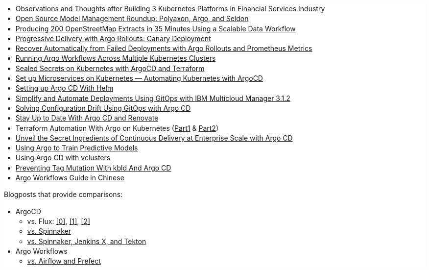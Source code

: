 * [Observations and Thoughts after Building 3 Kubernetes Platforms in Financial Services Industry](https://itnext.io/observations-and-thoughts-after-building-3-kubernetes-platforms-in-financial-services-industry-7d6c60206717)
* [Open Source Model Management Roundup: Polyaxon, Argo, and Seldon](https://www.anaconda.com/blog/developer-blog/open-source-model-management-roundup-polyaxon-argo-and-seldon/)
* [Producing 200 OpenStreetMap Extracts in 35 Minutes Using a Scalable Data Workflow](https://www.interline.io/blog/scaling-openstreetmap-data-workflows/)
* [Progressive Delivery with Argo Rollouts: Canary Deployment](https://www.infracloud.io/blogs/progressive-delivery-argo-rollouts-canary-deployment/)
* [Recover Automatically from Failed Deployments with Argo Rollouts and Prometheus Metrics](https://codefresh.io/continuous-deployment/recover-automatically-from-failed-deployments/)
* [Running Argo Workflows Across Multiple Kubernetes Clusters](https://admiralty.io/blog/running-argo-workflows-across-multiple-kubernetes-clusters/)
* [Sealed Secrets on Kubernetes with ArgoCD and Terraform](https://piotrminkowski.com/2022/12/14/sealed-secrets-on-kubernetes-with-argocd-and-terraform/)
* [Set up Microservices on Kubernetes — Automating Kubernetes with ArgoCD](https://medium.com/@hmquan08011996/setup-microservices-on-kubernetes-automating-kubernetes-with-argocd-cb94622dac5b)
* [Setting up Argo CD With Helm](https://www.arthurkoziel.com/setting-up-argocd-with-helm/)
* [Simplify and Automate Deployments Using GitOps with IBM Multicloud Manager 3.1.2](https://www.ibm.com/cloud/blog/simplify-and-automate-deployments-using-gitops-with-ibm-multicloud-manager-3-1-2)
* [Solving Configuration Drift Using GitOps with Argo CD](https://www.cncf.io/blog/2020/12/17/solving-configuration-drift-using-gitops-with-argo-cd/)
* [Stay Up to Date With Argo CD and Renovate](https://mjpitz.com/blog/2020/12/03/renovate-your-gitops/)
* Terraform Automation With Argo on Kubernetes ([Part1](https://medium.com/insideboard/terraform-automation-with-argo-on-kubernetes-part1-51b3914028d6) & [Part2](https://medium.com/insideboard/terraform-automation-with-argo-on-kubernetes-part2-consul-vault-92a020432cd0))
* [Unveil the Secret Ingredients of Continuous Delivery at Enterprise Scale with Argo CD](https://blog.akuity.io/unveil-the-secret-ingredients-of-continuous-delivery-at-enterprise-scale-with-argo-cd-7c5b4057ee49)
* [Using Argo to Train Predictive Models](https://flightaware.engineering/using-argo-to-train-predictive-models/)
* [Using Argo CD with vclusters](https://medium.com/@helfand.4/using-argo-cd-with-vclusters-ff8b9c16ac9e)
* [Preventing Tag Mutation With kbld And Argo CD](https://blog.argoproj.io/preventing-tag-mutation-with-kbld-and-argo-cd-19cecd65963)
* [Argo Workflows Guide in Chinese](https://github.com/LinuxSuRen/argo-workflows-guide)

Blogposts that provide comparisons:
* ArgoCD
  * vs. Flux: [[0]](https://www.sgmoratilla.com/2021-10-28-flux-vs-argocd/), [[1]](https://rajputvaibhav.medium.com/argo-cd-vs-flux-cd-right-gitops-tool-for-your-kubernetes-cluster-c71cff489d26), [[2]](https://thenewstack.io/gitops-on-kubernetes-deciding-between-argo-cd-and-flux/)
  * [vs. Spinnaker](https://tech.trell.co/choosing-a-continous-delivery-tool-spinnaker-vs-argocd-9adcc65a4fde)
  * [vs. Spinnaker, Jenkins X, and Tekton](https://www.inovex.de/blog/spinnaker-vs-argo-cd-vs-tekton-vs-jenkins-x/)
* Argo Workflows
  * [vs. Airflow and Prefect](https://medium.com/arthur-engineering/picking-a-kubernetes-orchestrator-airflow-argo-and-prefect-83539ecc69b)

